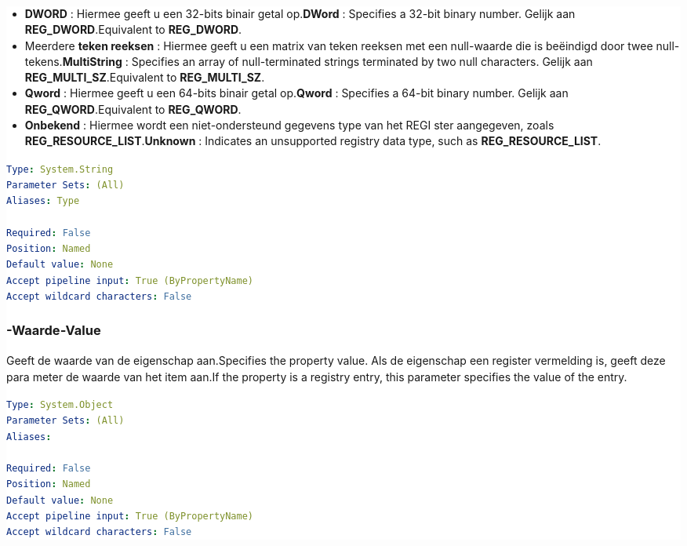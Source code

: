 - <span data-ttu-id="fe9d6-180">**DWORD** : Hiermee geeft u een 32-bits binair getal op.</span><span class="sxs-lookup"><span data-stu-id="fe9d6-180">**DWord** : Specifies a 32-bit binary number.</span></span> <span data-ttu-id="fe9d6-181">Gelijk aan **REG_DWORD**.</span><span class="sxs-lookup"><span data-stu-id="fe9d6-181">Equivalent to **REG_DWORD**.</span></span>
- <span data-ttu-id="fe9d6-182">Meerdere **teken reeksen** : Hiermee geeft u een matrix van teken reeksen met een null-waarde die is beëindigd door twee null-tekens.</span><span class="sxs-lookup"><span data-stu-id="fe9d6-182">**MultiString** : Specifies an array of null-terminated strings terminated by two null characters.</span></span>
  <span data-ttu-id="fe9d6-183">Gelijk aan **REG_MULTI_SZ**.</span><span class="sxs-lookup"><span data-stu-id="fe9d6-183">Equivalent to **REG_MULTI_SZ**.</span></span>
- <span data-ttu-id="fe9d6-184">**Qword** : Hiermee geeft u een 64-bits binair getal op.</span><span class="sxs-lookup"><span data-stu-id="fe9d6-184">**Qword** : Specifies a 64-bit binary number.</span></span> <span data-ttu-id="fe9d6-185">Gelijk aan **REG_QWORD**.</span><span class="sxs-lookup"><span data-stu-id="fe9d6-185">Equivalent to **REG_QWORD**.</span></span>
- <span data-ttu-id="fe9d6-186">**Onbekend** : Hiermee wordt een niet-ondersteund gegevens type van het REGI ster aangegeven, zoals **REG_RESOURCE_LIST**.</span><span class="sxs-lookup"><span data-stu-id="fe9d6-186">**Unknown** : Indicates an unsupported registry data type, such as **REG_RESOURCE_LIST**.</span></span>

```yaml
Type: System.String
Parameter Sets: (All)
Aliases: Type

Required: False
Position: Named
Default value: None
Accept pipeline input: True (ByPropertyName)
Accept wildcard characters: False
```

### <span data-ttu-id="fe9d6-187">-Waarde</span><span class="sxs-lookup"><span data-stu-id="fe9d6-187">-Value</span></span>

<span data-ttu-id="fe9d6-188">Geeft de waarde van de eigenschap aan.</span><span class="sxs-lookup"><span data-stu-id="fe9d6-188">Specifies the property value.</span></span>
<span data-ttu-id="fe9d6-189">Als de eigenschap een register vermelding is, geeft deze para meter de waarde van het item aan.</span><span class="sxs-lookup"><span data-stu-id="fe9d6-189">If the property is a registry entry, this parameter specifies the value of the entry.</span></span>

```yaml
Type: System.Object
Parameter Sets: (All)
Aliases:

Required: False
Position: Named
Default value: None
Accept pipeline input: True (ByPropertyName)
Accept wildcard characters: False
```
